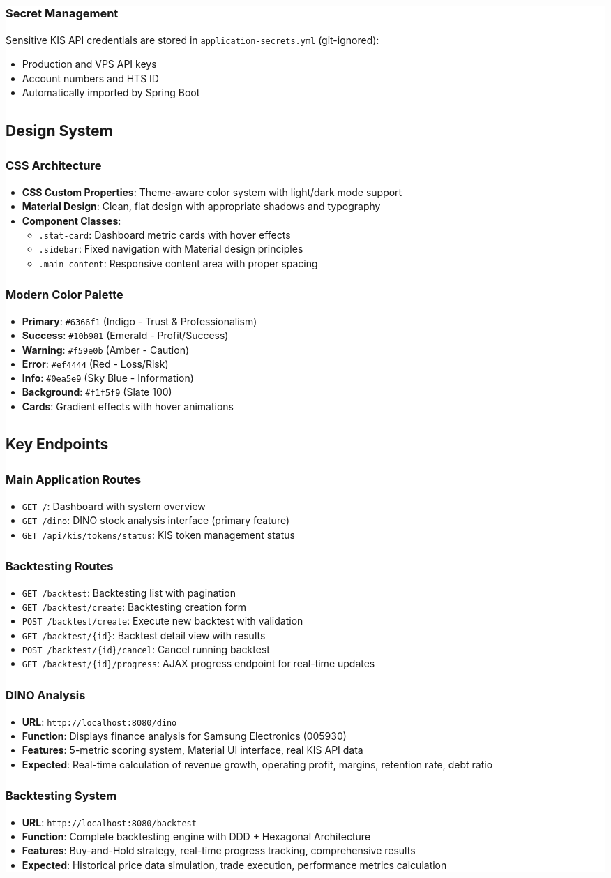 ### Secret Management
Sensitive KIS API credentials are stored in `application-secrets.yml` (git-ignored):
- Production and VPS API keys
- Account numbers and HTS ID
- Automatically imported by Spring Boot

## Design System

### CSS Architecture
- **CSS Custom Properties**: Theme-aware color system with light/dark mode support
- **Material Design**: Clean, flat design with appropriate shadows and typography
- **Component Classes**:
  - `.stat-card`: Dashboard metric cards with hover effects
  - `.sidebar`: Fixed navigation with Material design principles
  - `.main-content`: Responsive content area with proper spacing

### Modern Color Palette
- **Primary**: `#6366f1` (Indigo - Trust & Professionalism)
- **Success**: `#10b981` (Emerald - Profit/Success)
- **Warning**: `#f59e0b` (Amber - Caution)
- **Error**: `#ef4444` (Red - Loss/Risk)
- **Info**: `#0ea5e9` (Sky Blue - Information)
- **Background**: `#f1f5f9` (Slate 100)
- **Cards**: Gradient effects with hover animations

## Key Endpoints

### Main Application Routes
- `GET /`: Dashboard with system overview
- `GET /dino`: DINO stock analysis interface (primary feature)
- `GET /api/kis/tokens/status`: KIS token management status

### Backtesting Routes
- `GET /backtest`: Backtesting list with pagination
- `GET /backtest/create`: Backtesting creation form
- `POST /backtest/create`: Execute new backtest with validation
- `GET /backtest/{id}`: Backtest detail view with results
- `POST /backtest/{id}/cancel`: Cancel running backtest
- `GET /backtest/{id}/progress`: AJAX progress endpoint for real-time updates

### DINO Analysis
- **URL**: `http://localhost:8080/dino`
- **Function**: Displays finance analysis for Samsung Electronics (005930)
- **Features**: 5-metric scoring system, Material UI interface, real KIS API data
- **Expected**: Real-time calculation of revenue growth, operating profit, margins, retention rate, debt ratio

### Backtesting System
- **URL**: `http://localhost:8080/backtest`
- **Function**: Complete backtesting engine with DDD + Hexagonal Architecture
- **Features**: Buy-and-Hold strategy, real-time progress tracking, comprehensive results
- **Expected**: Historical price data simulation, trade execution, performance metrics calculation
